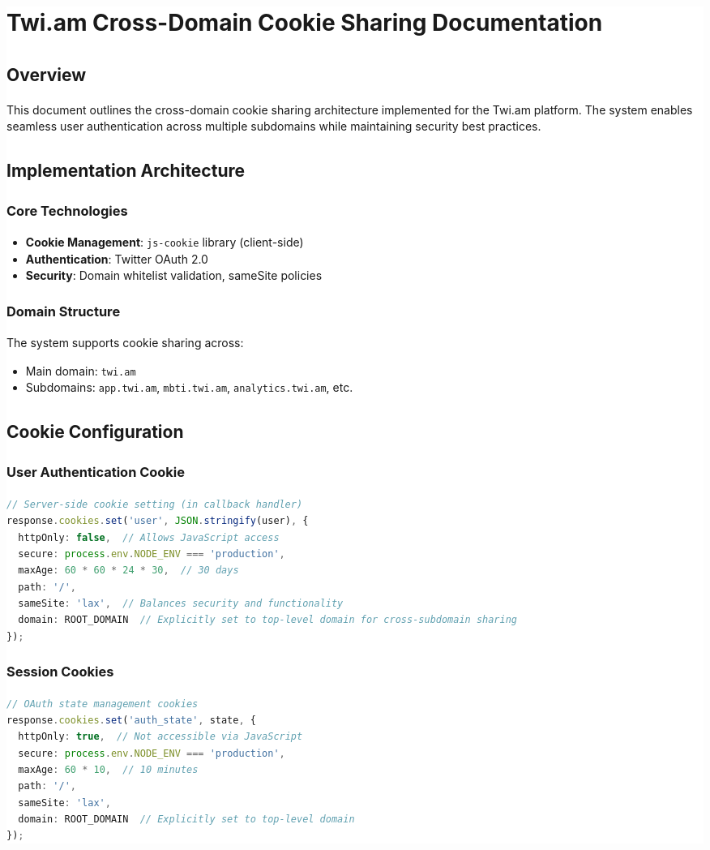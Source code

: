 # Twi.am Cross-Domain Cookie Sharing Documentation

## Overview

This document outlines the cross-domain cookie sharing architecture implemented for the Twi.am platform. The system enables seamless user authentication across multiple subdomains while maintaining security best practices.

## Implementation Architecture

### Core Technologies

- **Cookie Management**: `js-cookie` library (client-side)
- **Authentication**: Twitter OAuth 2.0
- **Security**: Domain whitelist validation, sameSite policies

### Domain Structure

The system supports cookie sharing across:
- Main domain: `twi.am`
- Subdomains: `app.twi.am`, `mbti.twi.am`, `analytics.twi.am`, etc.

## Cookie Configuration

### User Authentication Cookie

```typescript
// Server-side cookie setting (in callback handler)
response.cookies.set('user', JSON.stringify(user), {
  httpOnly: false,  // Allows JavaScript access
  secure: process.env.NODE_ENV === 'production', 
  maxAge: 60 * 60 * 24 * 30,  // 30 days
  path: '/',  
  sameSite: 'lax',  // Balances security and functionality
  domain: ROOT_DOMAIN  // Explicitly set to top-level domain for cross-subdomain sharing
});
```

### Session Cookies

```typescript
// OAuth state management cookies
response.cookies.set('auth_state', state, { 
  httpOnly: true,  // Not accessible via JavaScript 
  secure: process.env.NODE_ENV === 'production',
  maxAge: 60 * 10,  // 10 minutes
  path: '/',
  sameSite: 'lax',
  domain: ROOT_DOMAIN  // Explicitly set to top-level domain
});
```

